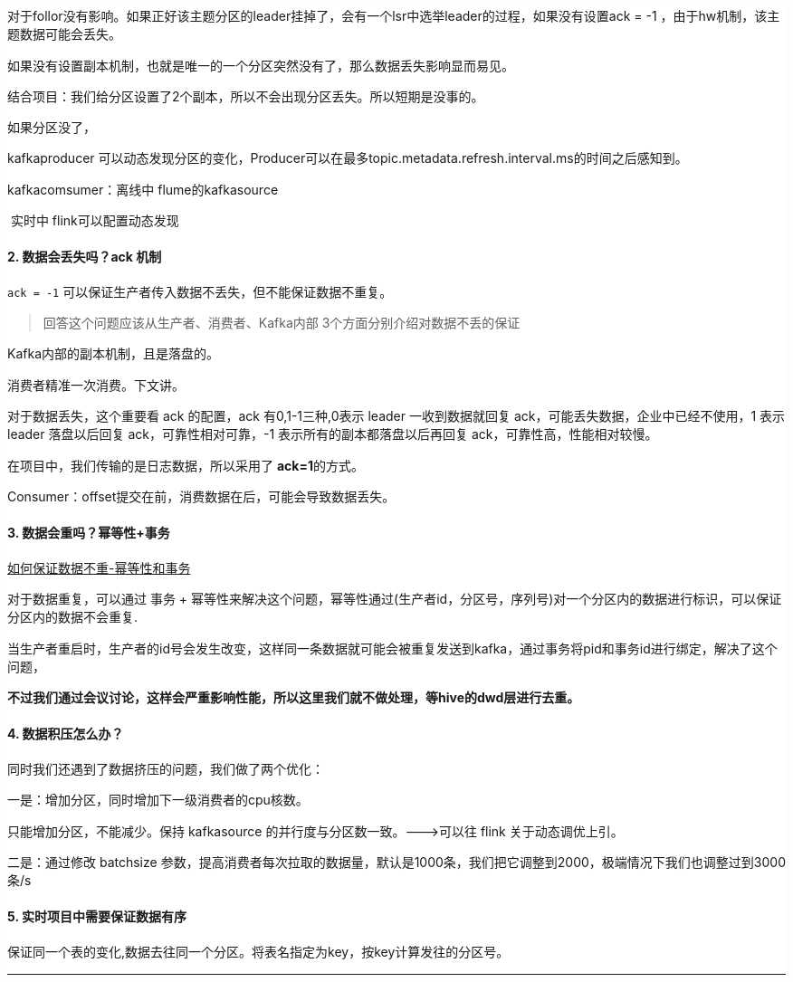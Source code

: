 对于follor没有影响。如果正好该主题分区的leader挂掉了，会有一个lsr中选举leader的过程，如果没有设置ack = -1 ，由于hw机制，该主题数据可能会丢失。

如果没有设置副本机制，也就是唯一的一个分区突然没有了，那么数据丢失影响显而易见。



结合项目：我们给分区设置了2个副本，所以不会出现分区丢失。所以短期是没事的。



如果分区没了，

kafkaproducer 可以动态发现分区的变化，Producer可以在最多topic.metadata.refresh.interval.ms的时间之后感知到。

kafkacomsumer：离线中 flume的kafkasource

​								实时中 flink可以配置动态发现



#### 2. 数据会丢失吗？ack 机制

```ack = -1``` 可以保证生产者传入数据不丢失，但不能保证数据不重复。

> 回答这个问题应该从生产者、消费者、Kafka内部 3个方面分别介绍对数据不丢的保证

Kafka内部的副本机制，且是落盘的。

消费者精准一次消费。下文讲。

对于数据丢失，这个重要看 ack 的配置，ack 有0,1-1三种,0表示 leader 一收到数据就回复 ack，可能丢失数据，企业中已经不使用，1 表示 leader 落盘以后回复 ack，可靠性相对可靠，-1 表示所有的副本都落盘以后再回复 ack，可靠性高，性能相对较慢。

在项目中，我们传输的是日志数据，所以采用了 **ack=1**的方式。

Consumer：offset提交在前，消费数据在后，可能会导致数据丢失。

#### 3. 数据会重吗？幂等性+事务

[如何保证数据不重-幂等性和事务]()

对于数据重复，可以通过 事务 + 幂等性来解决这个问题，幂等性通过(生产者id，分区号，序列号)对一个分区内的数据进行标识，可以保证分区内的数据不会重复.

当生产者重启时，生产者的id号会发生改变，这样同一条数据就可能会被重复发送到kafka，通过事务将pid和事务id进行绑定，解决了这个问题，



**不过我们通过会议讨论，这样会严重影响性能，所以这里我们就不做处理，等hive的dwd层进行去重。**



#### 4. 数据积压怎么办？

同时我们还遇到了数据挤压的问题，我们做了两个优化：

一是：增加分区，同时增加下一级消费者的cpu核数。

只能增加分区，不能减少。保持 kafkasource 的并行度与分区数一致。--->可以往 flink 关于动态调优上引。



二是：通过修改 batchsize 参数，提高消费者每次拉取的数据量，默认是1000条，我们把它调整到2000，极端情况下我们也调整过到3000条/s



#### 5. 实时项目中需要保证数据有序

保证同一个表的变化,数据去往同一个分区。将表名指定为key，按key计算发往的分区号。

----
```